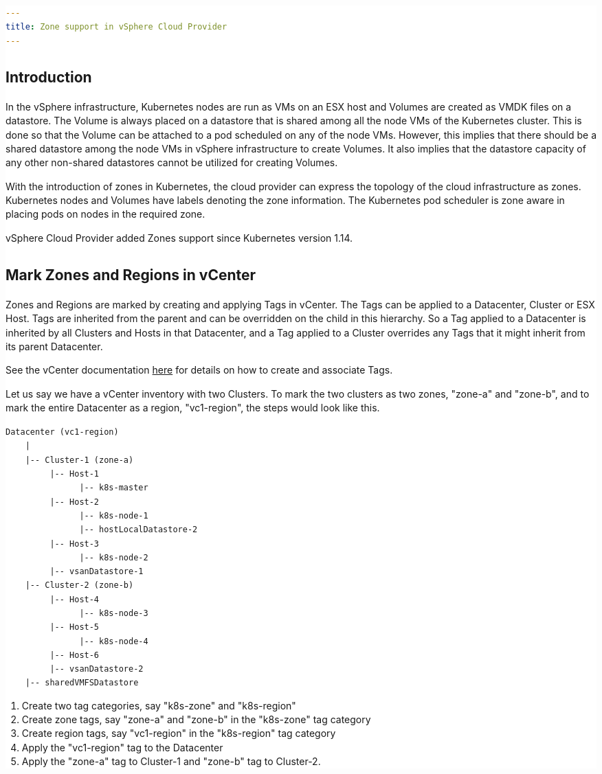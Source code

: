 ```yaml
---
title: Zone support in vSphere Cloud Provider
---
```


## Introduction

In the vSphere infrastructure, Kubernetes nodes are run as VMs on an ESX host and Volumes are created as VMDK files on a datastore. The Volume is always placed on a datastore that is shared among all the node VMs of the Kubernetes cluster. This is done so that the Volume can be attached to a pod scheduled on any of the node VMs. However, this implies that there should be a shared datastore among the node VMs in vSphere infrastructure to create Volumes. It also implies that the datastore capacity of any other non-shared datastores cannot be utilized for creating Volumes.

With the introduction of zones in Kubernetes, the cloud provider can express the topology of the cloud infrastructure as zones. Kubernetes nodes and Volumes have labels denoting the zone information. The Kubernetes pod scheduler is zone aware in placing pods on nodes in the required zone.

vSphere Cloud Provider added Zones support since Kubernetes version 1.14.

## Mark Zones and Regions in vCenter

Zones and Regions are marked by creating and applying Tags in vCenter. The Tags can be applied to a Datacenter, Cluster or ESX Host. Tags are inherited from the parent and can be overridden on the child in this hierarchy. So a Tag applied to a Datacenter is inherited by all Clusters and Hosts in that Datacenter, and a Tag applied to a Cluster overrides any Tags that it might inherit from its parent Datacenter.

See the vCenter documentation [here](https://docs.vmware.com/en/VMware-vSphere/6.7/com.vmware.vsphere.vcenterhost.doc/GUID-E8E854DD-AA97-4E0C-8419-CE84F93C4058.html) for details on how to create and associate Tags.

Let us say we have a vCenter inventory with two Clusters. To mark the two clusters as two zones, "zone-a" and "zone-b", and to mark the entire Datacenter as a region, "vc1-region", the steps would look like this.
```
Datacenter (vc1-region)
    |
    |-- Cluster-1 (zone-a)
         |-- Host-1
               |-- k8s-master
         |-- Host-2
               |-- k8s-node-1
               |-- hostLocalDatastore-2
         |-- Host-3
               |-- k8s-node-2
         |-- vsanDatastore-1
    |-- Cluster-2 (zone-b)
         |-- Host-4
               |-- k8s-node-3
         |-- Host-5
               |-- k8s-node-4
         |-- Host-6
         |-- vsanDatastore-2
    |-- sharedVMFSDatastore
```
1. Create two tag categories, say "k8s-zone" and "k8s-region"
2. Create zone tags, say "zone-a" and "zone-b" in the "k8s-zone" tag category
3. Create region tags, say "vc1-region" in the "k8s-region" tag category
4. Apply the "vc1-region" tag to the Datacenter
5. Apply the "zone-a" tag to Cluster-1 and "zone-b" tag to Cluster-2.
